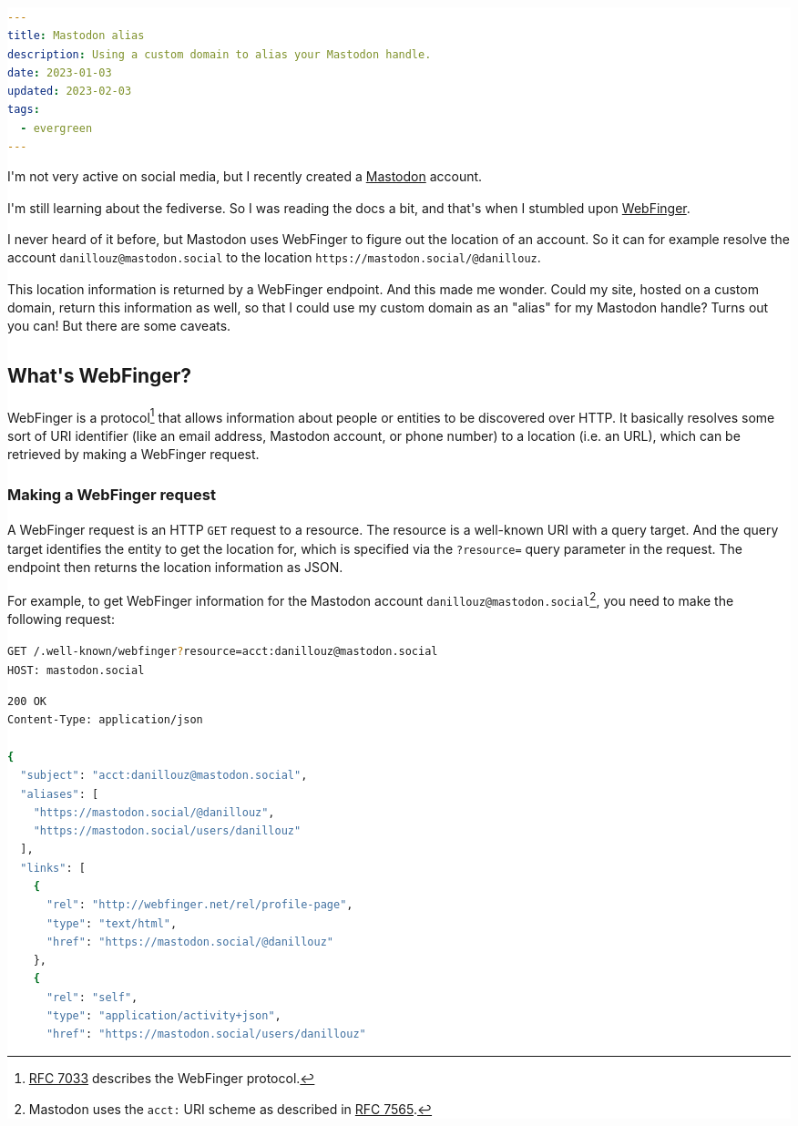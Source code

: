```yaml
---
title: Mastodon alias
description: Using a custom domain to alias your Mastodon handle.
date: 2023-01-03
updated: 2023-02-03
tags:
  - evergreen
---
```


I'm not very active on social media, but I recently created a [Mastodon](https://joinmastodon.org/) account.

I'm still learning about the fediverse. So I was reading the docs a bit, and that's when I stumbled upon [WebFinger](https://docs.joinmastodon.org/spec/webfinger/).

I never heard of it before, but Mastodon uses WebFinger to figure out the location of an account. So it can for example resolve the account `danillouz@mastodon.social` to the location `https://mastodon.social/@danillouz`.

This location information is returned by a WebFinger endpoint. And this made me wonder. Could my site, hosted on a custom domain, return this information as well, so that I could use my custom domain as an "alias" for my Mastodon handle? Turns out you can! But there are some caveats.

## What's WebFinger?

WebFinger is a protocol[^1] that allows information about people or entities to be discovered over HTTP. It basically resolves some sort of URI identifier (like an email address, Mastodon account, or phone number) to a location (i.e. an URL), which can be retrieved by making a WebFinger request.

[^1]: [RFC 7033](https://www.rfc-editor.org/rfc/rfc7033) describes the WebFinger protocol.

### Making a WebFinger request

A WebFinger request is an HTTP `GET` request to a resource. The resource is a well-known URI with a query target. And the query target identifies the entity to get the location for, which is specified via the `?resource=` query parameter in the request. The endpoint then returns the location information as JSON.

For example, to get WebFinger information for the Mastodon account `danillouz@mastodon.social`[^2], you need to make the following request:

[^2]: Mastodon uses the `acct:` URI scheme as described in [RFC 7565](https://www.rfc-editor.org/rfc/rfc7565).

```sh title="HTTP request"
GET /.well-known/webfinger?resource=acct:danillouz@mastodon.social
HOST: mastodon.social
```

```sh title="HTTP response"
200 OK
Content-Type: application/json

{
  "subject": "acct:danillouz@mastodon.social",
  "aliases": [
    "https://mastodon.social/@danillouz",
    "https://mastodon.social/users/danillouz"
  ],
  "links": [
    {
      "rel": "http://webfinger.net/rel/profile-page",
      "type": "text/html",
      "href": "https://mastodon.social/@danillouz"
    },
    {
      "rel": "self",
      "type": "application/activity+json",
      "href": "https://mastodon.social/users/danillouz"
```

[^3]: The WebFinger RFC [mentions](https://www.rfc-editor.org/rfc/rfc7033#section-10.2) that the `Content-Type` of a WebFinger response should be `application/jrd+json`. But it looks like using `application/json` also works.
[^4]: Sadly, using emoji doesn't work though.
[^5]: But as far as I can tell, you won't get the posts in JSON for an account.
[^6]: If you're not familiar with RSS, have a look at [aboutfeeds](https://aboutfeeds.com).
